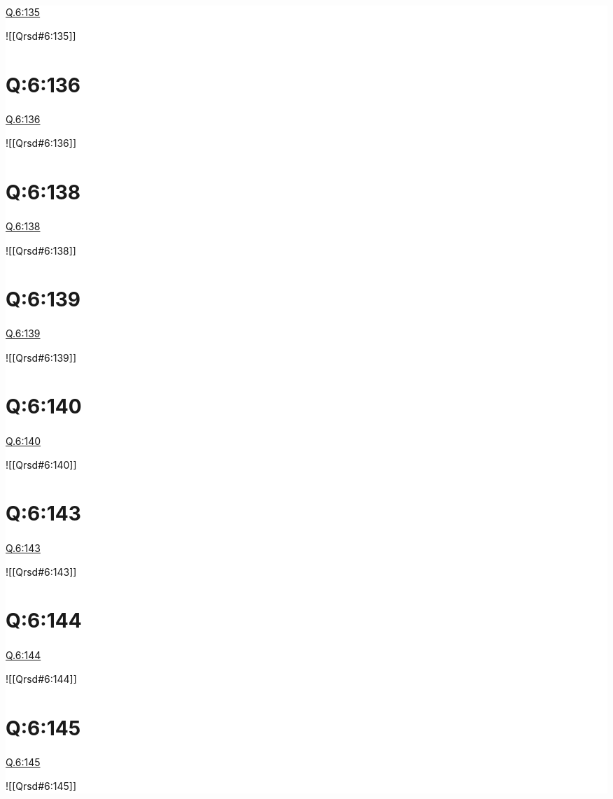 [Q.6:135](https://quran.com/6:135/tafsirs/ar-tafsir-al-tabari)

![[Qrsd#6:135]]

# Q:6:136

[Q.6:136](https://quran.com/6:136/tafsirs/ar-tafsir-al-tabari)

![[Qrsd#6:136]]

# Q:6:138

[Q.6:138](https://quran.com/6:138/tafsirs/ar-tafsir-al-tabari)

![[Qrsd#6:138]]

# Q:6:139

[Q.6:139](https://quran.com/6:139/tafsirs/ar-tafsir-al-tabari)

![[Qrsd#6:139]]

# Q:6:140

[Q.6:140](https://quran.com/6:140/tafsirs/ar-tafsir-al-tabari)

![[Qrsd#6:140]]

# Q:6:143

[Q.6:143](https://quran.com/6:143/tafsirs/ar-tafsir-al-tabari)

![[Qrsd#6:143]]

# Q:6:144

[Q.6:144](https://quran.com/6:144/tafsirs/ar-tafsir-al-tabari)

![[Qrsd#6:144]]

# Q:6:145

[Q.6:145](https://quran.com/6:145/tafsirs/ar-tafsir-al-tabari)

![[Qrsd#6:145]]
